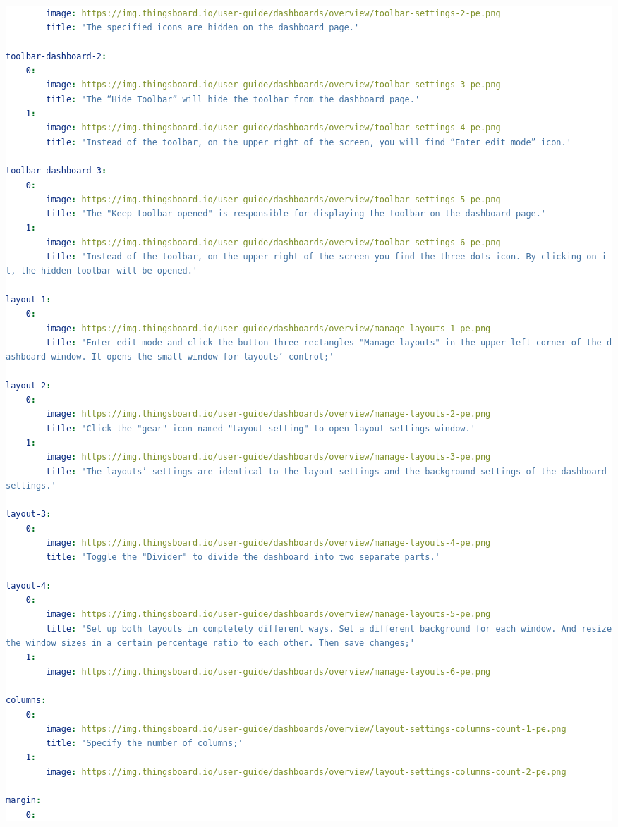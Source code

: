 ```yaml
        image: https://img.thingsboard.io/user-guide/dashboards/overview/toolbar-settings-2-pe.png
        title: 'The specified icons are hidden on the dashboard page.'

toolbar-dashboard-2:
    0:
        image: https://img.thingsboard.io/user-guide/dashboards/overview/toolbar-settings-3-pe.png
        title: 'The “Hide Toolbar” will hide the toolbar from the dashboard page.'
    1:
        image: https://img.thingsboard.io/user-guide/dashboards/overview/toolbar-settings-4-pe.png
        title: 'Instead of the toolbar, on the upper right of the screen, you will find “Enter edit mode” icon.'

toolbar-dashboard-3:
    0:
        image: https://img.thingsboard.io/user-guide/dashboards/overview/toolbar-settings-5-pe.png
        title: 'The "Keep toolbar opened" is responsible for displaying the toolbar on the dashboard page.'
    1:
        image: https://img.thingsboard.io/user-guide/dashboards/overview/toolbar-settings-6-pe.png
        title: 'Instead of the toolbar, on the upper right of the screen you find the three-dots icon. By clicking on it, the hidden toolbar will be opened.'

layout-1:
    0:
        image: https://img.thingsboard.io/user-guide/dashboards/overview/manage-layouts-1-pe.png
        title: 'Enter edit mode and click the button three-rectangles "Manage layouts" in the upper left corner of the dashboard window. It opens the small window for layouts’ control;'

layout-2:
    0:
        image: https://img.thingsboard.io/user-guide/dashboards/overview/manage-layouts-2-pe.png
        title: 'Click the "gear" icon named "Layout setting" to open layout settings window.'
    1:    
        image: https://img.thingsboard.io/user-guide/dashboards/overview/manage-layouts-3-pe.png
        title: 'The layouts’ settings are identical to the layout settings and the background settings of the dashboard settings.'

layout-3:
    0:
        image: https://img.thingsboard.io/user-guide/dashboards/overview/manage-layouts-4-pe.png
        title: 'Toggle the "Divider" to divide the dashboard into two separate parts.'

layout-4:   
    0:
        image: https://img.thingsboard.io/user-guide/dashboards/overview/manage-layouts-5-pe.png
        title: 'Set up both layouts in completely different ways. Set a different background for each window. And resize the window sizes in a certain percentage ratio to each other. Then save changes;'
    1:
        image: https://img.thingsboard.io/user-guide/dashboards/overview/manage-layouts-6-pe.png

columns:
    0:
        image: https://img.thingsboard.io/user-guide/dashboards/overview/layout-settings-columns-count-1-pe.png
        title: 'Specify the number of columns;'
    1:
        image: https://img.thingsboard.io/user-guide/dashboards/overview/layout-settings-columns-count-2-pe.png

margin:
    0:
```